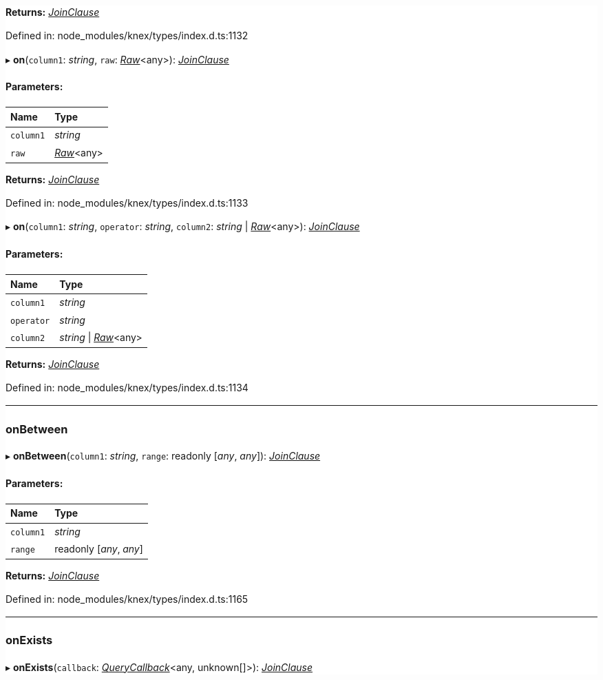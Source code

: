 **Returns:** [*JoinClause*](knex.knex-1.joinclause.md)

Defined in: node_modules/knex/types/index.d.ts:1132

▸ **on**(`column1`: *string*, `raw`: [*Raw*](knex.knex-1.raw.md)<any\>): [*JoinClause*](knex.knex-1.joinclause.md)

#### Parameters:

Name | Type |
:------ | :------ |
`column1` | *string* |
`raw` | [*Raw*](knex.knex-1.raw.md)<any\> |

**Returns:** [*JoinClause*](knex.knex-1.joinclause.md)

Defined in: node_modules/knex/types/index.d.ts:1133

▸ **on**(`column1`: *string*, `operator`: *string*, `column2`: *string* \| [*Raw*](knex.knex-1.raw.md)<any\>): [*JoinClause*](knex.knex-1.joinclause.md)

#### Parameters:

Name | Type |
:------ | :------ |
`column1` | *string* |
`operator` | *string* |
`column2` | *string* \| [*Raw*](knex.knex-1.raw.md)<any\> |

**Returns:** [*JoinClause*](knex.knex-1.joinclause.md)

Defined in: node_modules/knex/types/index.d.ts:1134

___

### onBetween

▸ **onBetween**(`column1`: *string*, `range`: readonly [*any*, *any*]): [*JoinClause*](knex.knex-1.joinclause.md)

#### Parameters:

Name | Type |
:------ | :------ |
`column1` | *string* |
`range` | readonly [*any*, *any*] |

**Returns:** [*JoinClause*](knex.knex-1.joinclause.md)

Defined in: node_modules/knex/types/index.d.ts:1165

___

### onExists

▸ **onExists**(`callback`: [*QueryCallback*](../modules/knex.knex-1.md#querycallback)<any, unknown[]\>): [*JoinClause*](knex.knex-1.joinclause.md)
